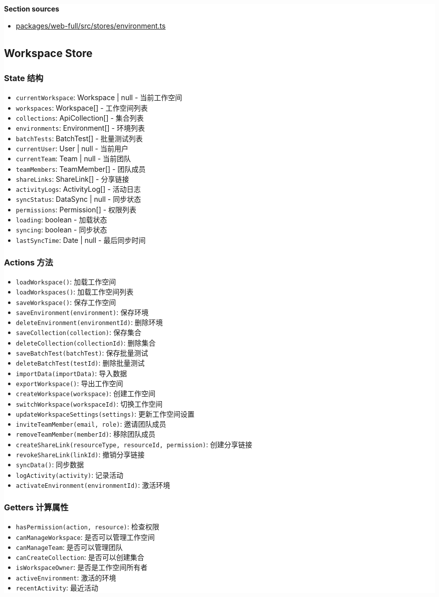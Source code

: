 **Section sources**
- [packages/web-full/src/stores/environment.ts](file://packages/web-full/src/stores/environment.ts)

## Workspace Store

### State 结构
- `currentWorkspace`: Workspace | null - 当前工作空间
- `workspaces`: Workspace[] - 工作空间列表
- `collections`: ApiCollection[] - 集合列表
- `environments`: Environment[] - 环境列表
- `batchTests`: BatchTest[] - 批量测试列表
- `currentUser`: User | null - 当前用户
- `currentTeam`: Team | null - 当前团队
- `teamMembers`: TeamMember[] - 团队成员
- `shareLinks`: ShareLink[] - 分享链接
- `activityLogs`: ActivityLog[] - 活动日志
- `syncStatus`: DataSync | null - 同步状态
- `permissions`: Permission[] - 权限列表
- `loading`: boolean - 加载状态
- `syncing`: boolean - 同步状态
- `lastSyncTime`: Date | null - 最后同步时间

### Actions 方法
- `loadWorkspace()`: 加载工作空间
- `loadWorkspaces()`: 加载工作空间列表
- `saveWorkspace()`: 保存工作空间
- `saveEnvironment(environment)`: 保存环境
- `deleteEnvironment(environmentId)`: 删除环境
- `saveCollection(collection)`: 保存集合
- `deleteCollection(collectionId)`: 删除集合
- `saveBatchTest(batchTest)`: 保存批量测试
- `deleteBatchTest(testId)`: 删除批量测试
- `importData(importData)`: 导入数据
- `exportWorkspace()`: 导出工作空间
- `createWorkspace(workspace)`: 创建工作空间
- `switchWorkspace(workspaceId)`: 切换工作空间
- `updateWorkspaceSettings(settings)`: 更新工作空间设置
- `inviteTeamMember(email, role)`: 邀请团队成员
- `removeTeamMember(memberId)`: 移除团队成员
- `createShareLink(resourceType, resourceId, permission)`: 创建分享链接
- `revokeShareLink(linkId)`: 撤销分享链接
- `syncData()`: 同步数据
- `logActivity(activity)`: 记录活动
- `activateEnvironment(environmentId)`: 激活环境

### Getters 计算属性
- `hasPermission(action, resource)`: 检查权限
- `canManageWorkspace`: 是否可以管理工作空间
- `canManageTeam`: 是否可以管理团队
- `canCreateCollection`: 是否可以创建集合
- `isWorkspaceOwner`: 是否是工作空间所有者
- `activeEnvironment`: 激活的环境
- `recentActivity`: 最近活动
